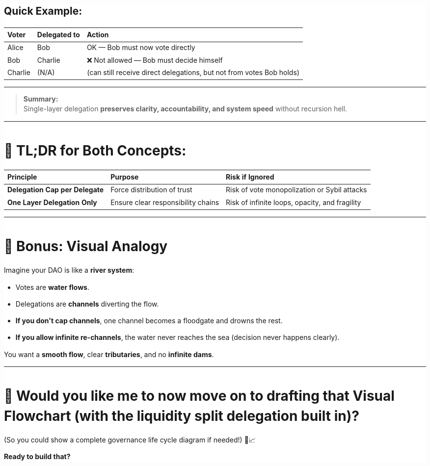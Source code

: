 ## Quick Example:

|Voter|Delegated to|Action|
|:--|:--|:--|
|Alice|Bob|OK — Bob must now vote directly|
|Bob|Charlie|❌ Not allowed — Bob must decide himself|
|Charlie|(N/A)|(can still receive direct delegations, but not from votes Bob holds)|

---

> **Summary:**  
> Single-layer delegation **preserves clarity, accountability, and system speed** without recursion hell.

---

# 🎯 TL;DR for Both Concepts:

|Principle|Purpose|Risk if Ignored|
|:--|:--|:--|
|**Delegation Cap per Delegate**|Force distribution of trust|Risk of vote monopolization or Sybil attacks|
|**One Layer Delegation Only**|Ensure clear responsibility chains|Risk of infinite loops, opacity, and fragility|

---

# 🌟 Bonus: Visual Analogy

Imagine your DAO is like a **river system**:

- Votes are **water flows**.
    
- Delegations are **channels** diverting the flow.
    
- **If you don't cap channels**, one channel becomes a floodgate and drowns the rest.
    
- **If you allow infinite re-channels**, the water never reaches the sea (decision never happens clearly).
    

You want a **smooth flow**, clear **tributaries**, and no **infinite dams**.

---

# 🚀 Would you like me to now move on to drafting that **Visual Flowchart** (with the liquidity split delegation built in)?

(So you could show a complete governance life cycle diagram if needed!) 🎨📈

**Ready to build that?**
